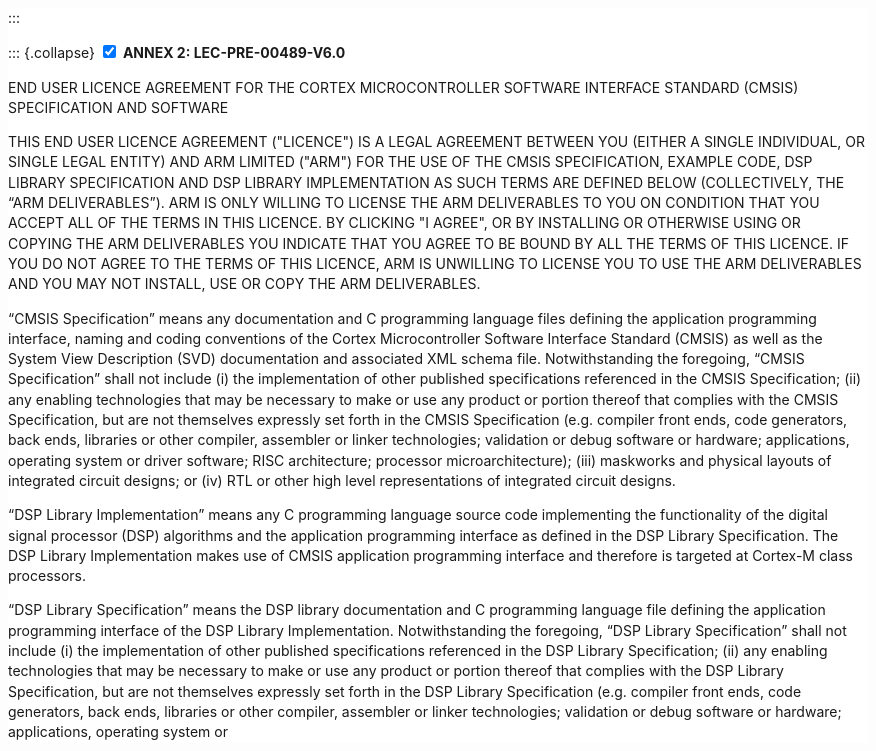 </div>
:::

::: {.collapse}
<input type="checkbox" id="collapse-section3" checked aria-hidden="true">
<label for="collapse-section3" aria-hidden="true">__ANNEX 2: LEC-PRE-00489-V6.0__</label>
<div>

END USER LICENCE AGREEMENT FOR THE CORTEX MICROCONTROLLER SOFTWARE INTERFACE
STANDARD (CMSIS) SPECIFICATION AND SOFTWARE

THIS END USER LICENCE AGREEMENT ("LICENCE") IS A LEGAL AGREEMENT BETWEEN YOU (EITHER A
SINGLE INDIVIDUAL, OR SINGLE LEGAL ENTITY) AND ARM LIMITED ("ARM") FOR THE USE OF THE
CMSIS SPECIFICATION, EXAMPLE CODE, DSP LIBRARY SPECIFICATION AND DSP LIBRARY
IMPLEMENTATION AS SUCH TERMS ARE DEFINED BELOW (COLLECTIVELY, THE “ARM
DELIVERABLES”). ARM IS ONLY WILLING TO LICENSE THE ARM DELIVERABLES TO YOU ON CONDITION
THAT YOU ACCEPT ALL OF THE TERMS IN THIS LICENCE. BY CLICKING "I AGREE", OR BY INSTALLING
OR OTHERWISE USING OR COPYING THE ARM DELIVERABLES YOU INDICATE THAT YOU AGREE TO
BE BOUND BY ALL THE TERMS OF THIS LICENCE. IF YOU DO NOT AGREE TO THE TERMS OF THIS
LICENCE, ARM IS UNWILLING TO LICENSE YOU TO USE THE ARM DELIVERABLES AND YOU MAY NOT
INSTALL, USE OR COPY THE ARM DELIVERABLES.

“CMSIS Specification” means any documentation and C programming language files defining the application
programming interface, naming and coding conventions of the Cortex Microcontroller Software Interface
Standard (CMSIS) as well as the System View Description (SVD) documentation and associated XML schema
file. Notwithstanding the foregoing, “CMSIS Specification” shall not include (i) the implementation of other
published specifications referenced in the CMSIS Specification; (ii) any enabling technologies that may be
necessary to make or use any product or portion thereof that complies with the CMSIS Specification, but are not
themselves expressly set forth in the CMSIS Specification (e.g. compiler front ends, code generators, back ends,
libraries or other compiler, assembler or linker technologies; validation or debug software or hardware;
applications, operating system or driver software; RISC architecture; processor microarchitecture); (iii)
maskworks and physical layouts of integrated circuit designs; or (iv) RTL or other high level representations of
integrated circuit designs.

“DSP Library Implementation” means any C programming language source code implementing the functionality
of the digital signal processor (DSP) algorithms and the application programming interface as defined in the DSP
Library Specification. The DSP Library Implementation makes use of CMSIS application programming interface
and therefore is targeted at Cortex-M class processors.

“DSP Library Specification” means the DSP library documentation and C programming language file defining the
application programming interface of the DSP Library Implementation. Notwithstanding the foregoing, “DSP
Library Specification” shall not include (i) the implementation of other published specifications referenced in the
DSP Library Specification; (ii) any enabling technologies that may be necessary to make or use any product or
portion thereof that complies with the DSP Library Specification, but are not themselves expressly set forth in the
DSP Library Specification (e.g. compiler front ends, code generators, back ends, libraries or other compiler,
assembler or linker technologies; validation or debug software or hardware; applications, operating system or